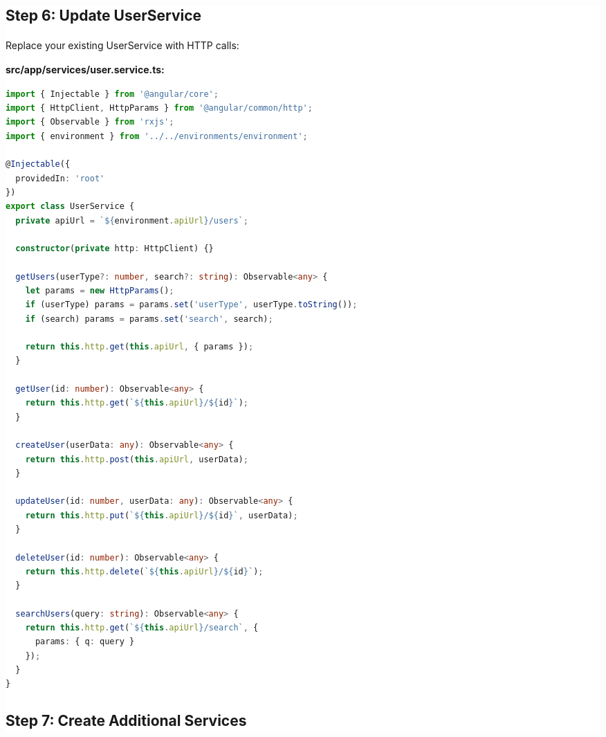 ## Step 6: Update UserService

Replace your existing UserService with HTTP calls:

**src/app/services/user.service.ts:**
```typescript
import { Injectable } from '@angular/core';
import { HttpClient, HttpParams } from '@angular/common/http';
import { Observable } from 'rxjs';
import { environment } from '../../environments/environment';

@Injectable({
  providedIn: 'root'
})
export class UserService {
  private apiUrl = `${environment.apiUrl}/users`;

  constructor(private http: HttpClient) {}

  getUsers(userType?: number, search?: string): Observable<any> {
    let params = new HttpParams();
    if (userType) params = params.set('userType', userType.toString());
    if (search) params = params.set('search', search);
    
    return this.http.get(this.apiUrl, { params });
  }

  getUser(id: number): Observable<any> {
    return this.http.get(`${this.apiUrl}/${id}`);
  }

  createUser(userData: any): Observable<any> {
    return this.http.post(this.apiUrl, userData);
  }

  updateUser(id: number, userData: any): Observable<any> {
    return this.http.put(`${this.apiUrl}/${id}`, userData);
  }

  deleteUser(id: number): Observable<any> {
    return this.http.delete(`${this.apiUrl}/${id}`);
  }

  searchUsers(query: string): Observable<any> {
    return this.http.get(`${this.apiUrl}/search`, {
      params: { q: query }
    });
  }
}
```

## Step 7: Create Additional Services
